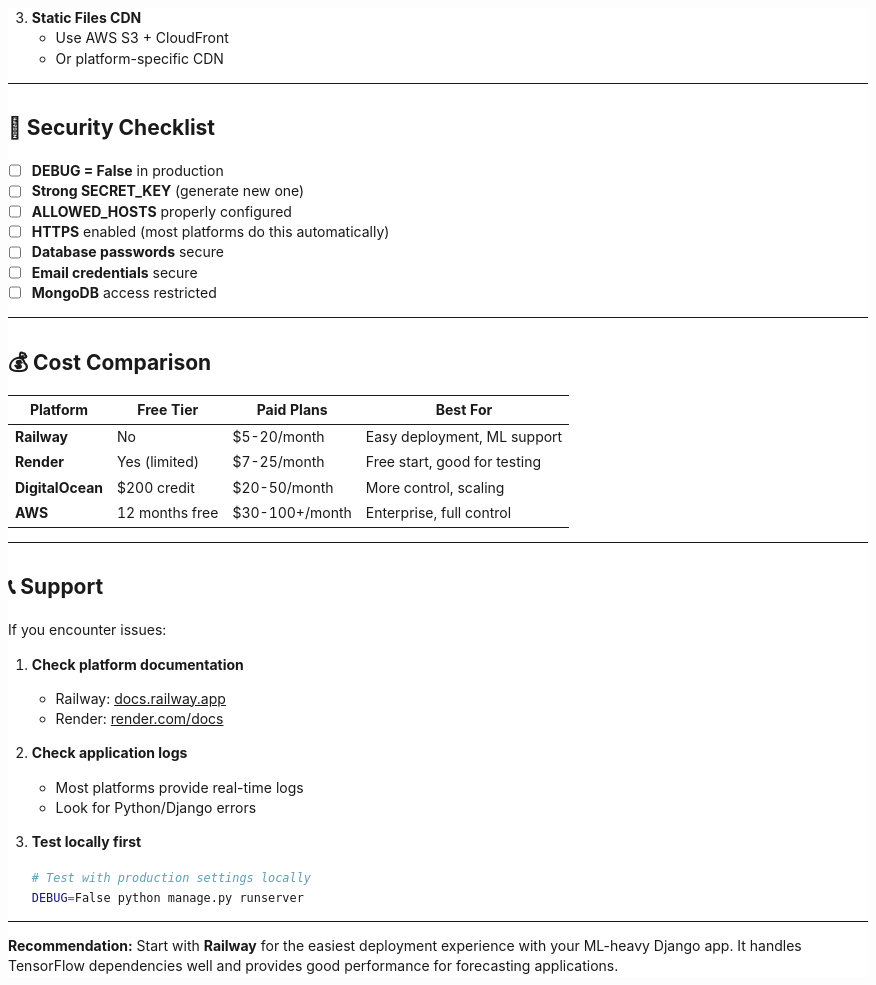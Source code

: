 3. **Static Files CDN**
   - Use AWS S3 + CloudFront
   - Or platform-specific CDN

---

## 🔐 Security Checklist

- [ ] **DEBUG = False** in production
- [ ] **Strong SECRET_KEY** (generate new one)
- [ ] **ALLOWED_HOSTS** properly configured
- [ ] **HTTPS** enabled (most platforms do this automatically)
- [ ] **Database passwords** secure
- [ ] **Email credentials** secure
- [ ] **MongoDB** access restricted

---

## 💰 Cost Comparison

| Platform | Free Tier | Paid Plans | Best For |
|----------|-----------|------------|----------|
| **Railway** | No | $5-20/month | Easy deployment, ML support |
| **Render** | Yes (limited) | $7-25/month | Free start, good for testing |
| **DigitalOcean** | $200 credit | $20-50/month | More control, scaling |
| **AWS** | 12 months free | $30-100+/month | Enterprise, full control |

---

## 📞 Support

If you encounter issues:

1. **Check platform documentation**
   - Railway: [docs.railway.app](https://docs.railway.app)
   - Render: [render.com/docs](https://render.com/docs)

2. **Check application logs**
   - Most platforms provide real-time logs
   - Look for Python/Django errors

3. **Test locally first**
   ```bash
   # Test with production settings locally
   DEBUG=False python manage.py runserver
   ```

---

**Recommendation:** Start with **Railway** for the easiest deployment experience with your ML-heavy Django app. It handles TensorFlow dependencies well and provides good performance for forecasting applications. 